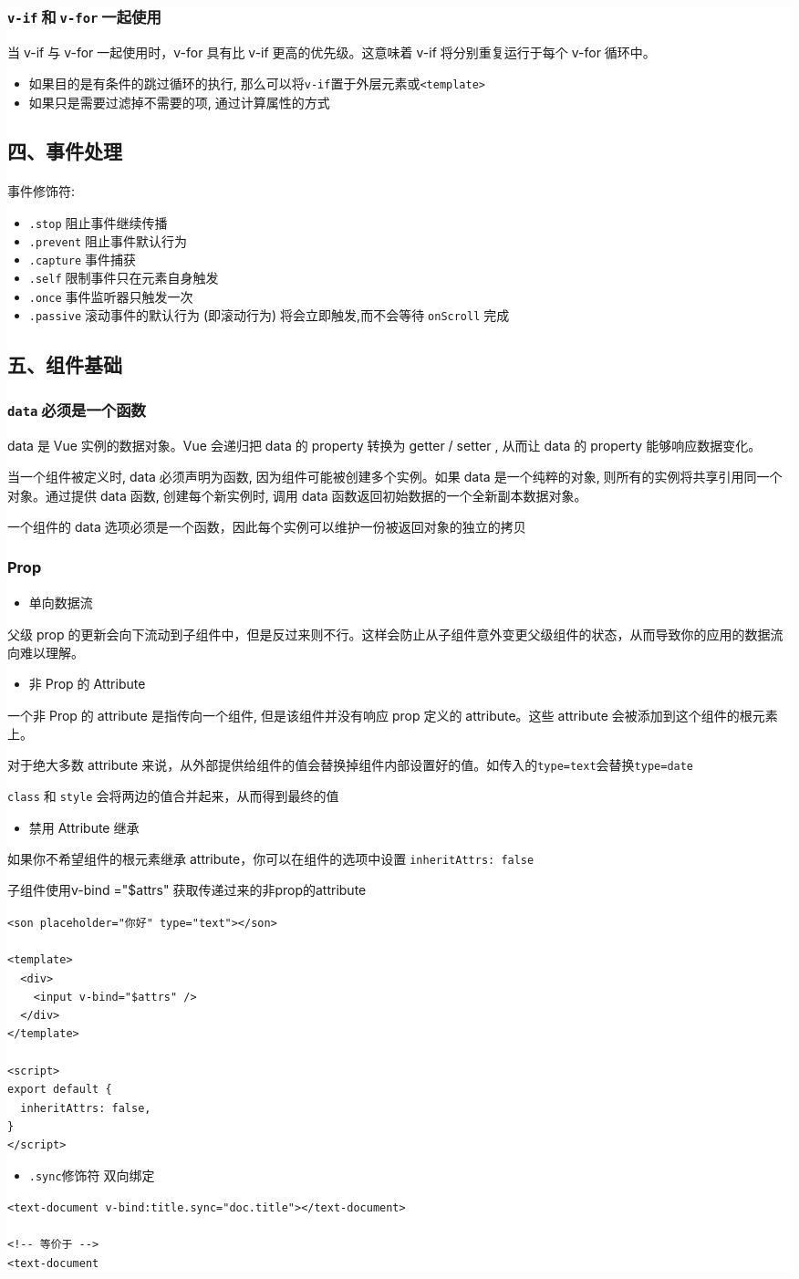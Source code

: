 ### `v-if` 和 `v-for` 一起使用
当 v-if 与 v-for 一起使用时，v-for 具有比 v-if 更高的优先级。这意味着 v-if 将分别重复运行于每个 v-for 循环中。
- 如果目的是有条件的跳过循环的执行, 那么可以将`v-if`置于外层元素或`<template>`
- 如果只是需要过滤掉不需要的项, 通过计算属性的方式

## 四、事件处理

事件修饰符:
- `.stop` 阻止事件继续传播
- `.prevent` 阻止事件默认行为
- `.capture` 事件捕获
- `.self` 限制事件只在元素自身触发
- `.once` 事件监听器只触发一次
- `.passive` 滚动事件的默认行为 (即滚动行为) 将会立即触发,而不会等待 `onScroll` 完成


## 五、组件基础
### `data` 必须是一个函数
data 是 Vue 实例的数据对象。Vue 会递归把 data 的 property 转换为 getter / setter , 从而让 data 的 property 能够响应数据变化。

当一个组件被定义时, data 必须声明为函数, 因为组件可能被创建多个实例。如果 data 是一个纯粹的对象, 则所有的实例将共享引用同一个对象。通过提供 data 函数, 创建每个新实例时, 调用 data 函数返回初始数据的一个全新副本数据对象。


一个组件的 data 选项必须是一个函数，因此每个实例可以维护一份被返回对象的独立的拷贝

### Prop
- 单向数据流

父级 prop 的更新会向下流动到子组件中，但是反过来则不行。这样会防止从子组件意外变更父级组件的状态，从而导致你的应用的数据流向难以理解。

- 非 Prop 的 Attribute

一个非 Prop 的 attribute 是指传向一个组件, 但是该组件并没有响应 prop 定义的 attribute。这些 attribute 会被添加到这个组件的根元素上。

对于绝大多数 attribute 来说，从外部提供给组件的值会替换掉组件内部设置好的值。如传入的`type=text`会替换`type=date`

`class` 和 `style` 会将两边的值合并起来，从而得到最终的值

- 禁用 Attribute 继承

如果你不希望组件的根元素继承 attribute，你可以在组件的选项中设置 `inheritAttrs: false`

子组件使用v-bind ="$attrs" 获取传递过来的非prop的attribute
```vue
<son placeholder="你好" type="text"></son>

<template>
  <div>
    <input v-bind="$attrs" />
  </div>
</template>

<script>
export default {
  inheritAttrs: false,
}
</script>

```
- `.sync`修饰符
双向绑定
```vue
<text-document v-bind:title.sync="doc.title"></text-document>

<!-- 等价于 -->
<text-document
```